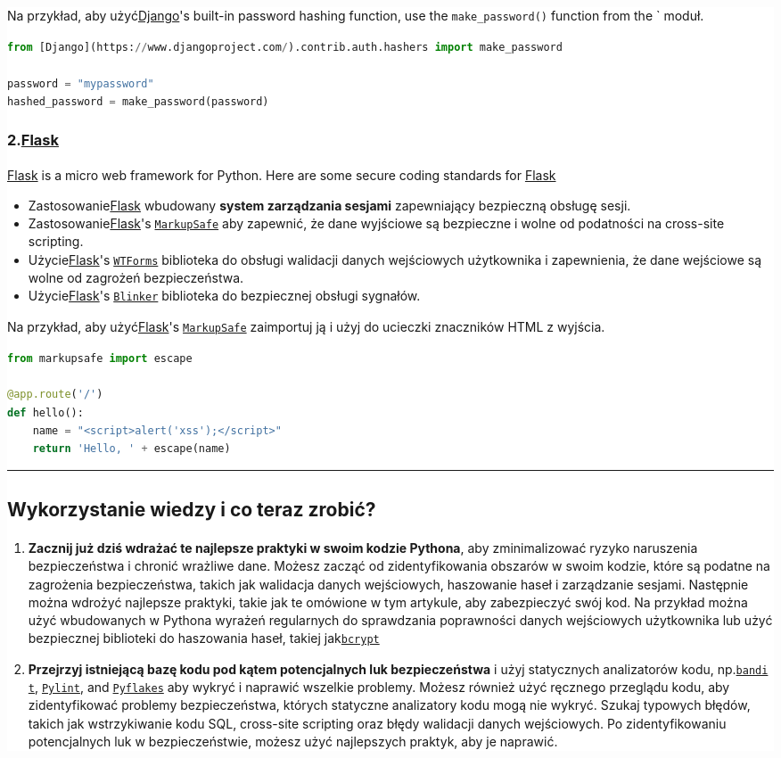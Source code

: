 Na przykład, aby użyć[Django](https://www.djangoproject.com/)'s built-in password hashing function, use the `make_password()` function from the ` moduł.

```python
from [Django](https://www.djangoproject.com/).contrib.auth.hashers import make_password

password = "mypassword"
hashed_password = make_password(password)
```

### 2.[Flask](https://flask.palletsprojects.com/)
[Flask](https://flask.palletsprojects.com/) is a micro web framework for Python. Here are some secure coding standards for [Flask](https://flask.palletsprojects.com/)

- Zastosowanie[Flask](https://flask.palletsprojects.com/) wbudowany **system zarządzania sesjami** zapewniający bezpieczną obsługę sesji.
- Zastosowanie[Flask](https://flask.palletsprojects.com/)'s [`MarkupSafe`](https://pypi.org/project/MarkupSafe/) aby zapewnić, że dane wyjściowe są bezpieczne i wolne od podatności na cross-site scripting.
- Użycie[Flask](https://flask.palletsprojects.com/)'s [`WTForms`](https://pypi.org/project/WTForms/) biblioteka do obsługi walidacji danych wejściowych użytkownika i zapewnienia, że dane wejściowe są wolne od zagrożeń bezpieczeństwa.
- Użycie[Flask](https://flask.palletsprojects.com/)'s [`Blinker`](https://pypi.org/project/blinker/) biblioteka do bezpiecznej obsługi sygnałów.

Na przykład, aby użyć[Flask](https://flask.palletsprojects.com/)'s [`MarkupSafe`](https://pypi.org/project/MarkupSafe/) zaimportuj ją i użyj do ucieczki znaczników HTML z wyjścia.
```py
from markupsafe import escape

@app.route('/')
def hello():
    name = "<script>alert('xss');</script>"
    return 'Hello, ' + escape(name)
```
______

## Wykorzystanie wiedzy i co teraz zrobić?

1. **Zacznij już dziś wdrażać te najlepsze praktyki w swoim kodzie Pythona**, aby zminimalizować ryzyko naruszenia bezpieczeństwa i chronić wrażliwe dane. Możesz zacząć od zidentyfikowania obszarów w swoim kodzie, które są podatne na zagrożenia bezpieczeństwa, takich jak walidacja danych wejściowych, haszowanie haseł i zarządzanie sesjami. Następnie można wdrożyć najlepsze praktyki, takie jak te omówione w tym artykule, aby zabezpieczyć swój kod. Na przykład można użyć wbudowanych w Pythona wyrażeń regularnych do sprawdzania poprawności danych wejściowych użytkownika lub użyć bezpiecznej biblioteki do haszowania haseł, takiej jak[`bcrypt`](https://pypi.org/project/bcrypt/)

2. **Przejrzyj istniejącą bazę kodu pod kątem potencjalnych luk bezpieczeństwa** i użyj statycznych analizatorów kodu, np.[`bandit`](https://pypi.org/project/bandit/), [`Pylint`](https://pypi.org/project/pylint/), and [`Pyflakes`](https://pypi.org/project/pyflakes/) aby wykryć i naprawić wszelkie problemy. Możesz również użyć ręcznego przeglądu kodu, aby zidentyfikować problemy bezpieczeństwa, których statyczne analizatory kodu mogą nie wykryć. Szukaj typowych błędów, takich jak wstrzykiwanie kodu SQL, cross-site scripting oraz błędy walidacji danych wejściowych. Po zidentyfikowaniu potencjalnych luk w bezpieczeństwie, możesz użyć najlepszych praktyk, aby je naprawić.
